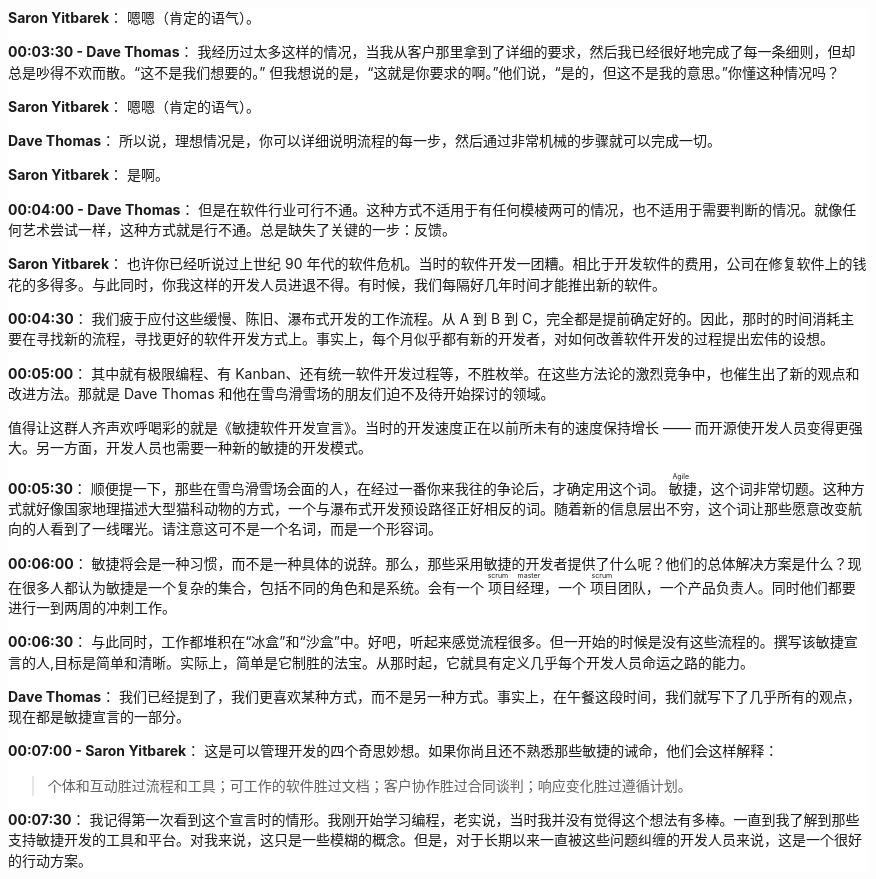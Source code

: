 
**Saron Yitbarek**： 嗯嗯（肯定的语气）。


**00:03:30 - Dave Thomas**： 我经历过太多这样的情况，当我从客户那里拿到了详细的要求，然后我已经很好地完成了每一条细则，但却总是吵得不欢而散。“这不是我们想要的。” 但我想说的是，“这就是你要求的啊。”他们说，“是的，但这不是我的意思。”你懂这种情况吗？


**Saron Yitbarek**： 嗯嗯（肯定的语气）。


**Dave Thomas**： 所以说，理想情况是，你可以详细说明流程的每一步，然后通过非常机械的步骤就可以完成一切。


**Saron Yitbarek**： 是啊。


**00:04:00 - Dave Thomas**： 但是在软件行业可行不通。这种方式不适用于有任何模棱两可的情况，也不适用于需要判断的情况。就像任何艺术尝试一样，这种方式就是行不通。总是缺失了关键的一步：反馈。


**Saron Yitbarek**： 也许你已经听说过上世纪 90 年代的软件危机。当时的软件开发一团糟。相比于开发软件的费用，公司在修复软件上的钱花的多得多。与此同时，你我这样的开发人员进退不得。有时候，我们每隔好几年时间才能推出新的软件。


**00:04:30**： 我们疲于应付这些缓慢、陈旧、瀑布式开发的工作流程。从 A 到 B 到 C，完全都是提前确定好的。因此，那时的时间消耗主要在寻找新的流程，寻找更好的软件开发方式上。事实上，每个月似乎都有新的开发者，对如何改善软件开发的过程提出宏伟的设想。


**00:05:00**： 其中就有极限编程、有 Kanban、还有统一软件开发过程等，不胜枚举。在这些方法论的激烈竞争中，也催生出了新的观点和改进方法。那就是 Dave Thomas 和他在雪鸟滑雪场的朋友们迫不及待开始探讨的领域。


值得让这群人齐声欢呼喝彩的就是《敏捷软件开发宣言》。当时的开发速度正在以前所未有的速度保持增长 —— 而开源使开发人员变得更强大。另一方面，开发人员也需要一种新的敏捷的开发模式。


**00:05:30**： 顺便提一下，那些在雪鸟滑雪场会面的人，在经过一番你来我往的争论后，才确定用这个词。<ruby> 敏捷 <rt>  Agile </rt></ruby>，这个词非常切题。这种方式就好像国家地理描述大型猫科动物的方式，一个与瀑布式开发预设路径正好相反的词。随着新的信息层出不穷，这个词让那些愿意改变航向的人看到了一线曙光。请注意这可不是一个名词，而是一个形容词。


**00:06:00**： 敏捷将会是一种习惯，而不是一种具体的说辞。那么，那些采用敏捷的开发者提供了什么呢？他们的总体解决方案是什么？现在很多人都认为敏捷是一个复杂的集合，包括不同的角色和是系统。会有一个<ruby> 项目经理 <rt>  scrum master </rt></ruby>，一个<ruby> 项目 <rt>  scrum </rt></ruby>团队，一个产品负责人。同时他们都要进行一到两周的冲刺工作。


**00:06:30**： 与此同时，工作都堆积在“冰盒”和“沙盒”中。好吧，听起来感觉流程很多。但一开始的时候是没有这些流程的。撰写该敏捷宣言的人,目标是简单和清晰。实际上，简单是它制胜的法宝。从那时起，它就具有定义几乎每个开发人员命运之路的能力。


**Dave Thomas**： 我们已经提到了，我们更喜欢某种方式，而不是另一种方式。事实上，在午餐这段时间，我们就写下了几乎所有的观点，现在都是敏捷宣言的一部分。


**00:07:00 - Saron Yitbarek**： 这是可以管理开发的四个奇思妙想。如果你尚且还不熟悉那些敏捷的诫命，他们会这样解释：



> 
> 个体和互动胜过流程和工具；可工作的软件胜过文档；客户协作胜过合同谈判；响应变化胜过遵循计划。
> 
> 
> 


**00:07:30**： 我记得第一次看到这个宣言时的情形。我刚开始学习编程，老实说，当时我并没有觉得这个想法有多棒。一直到我了解到那些支持敏捷开发的工具和平台。对我来说，这只是一些模糊的概念。但是，对于长期以来一直被这些问题纠缠的开发人员来说，这是一个很好的行动方案。

